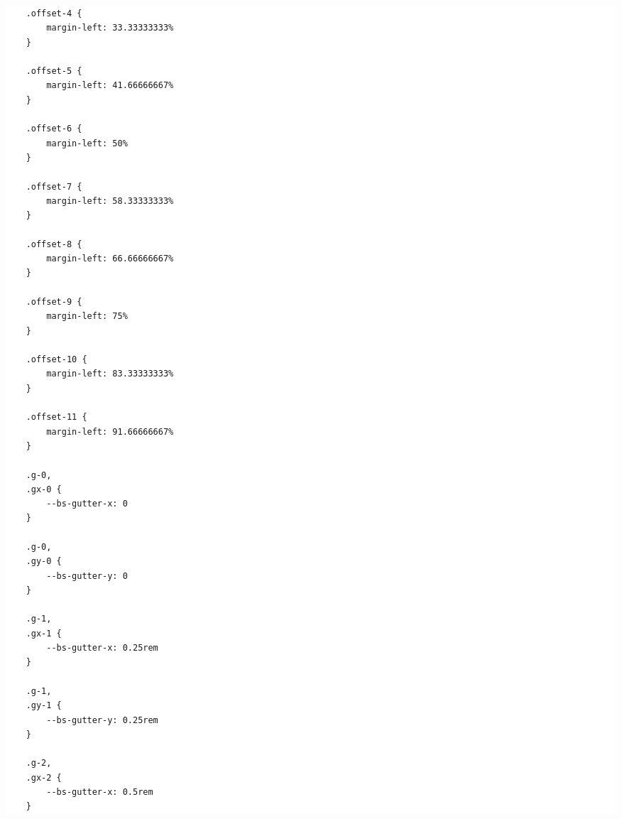         .offset-4 {
            margin-left: 33.33333333%
        }

        .offset-5 {
            margin-left: 41.66666667%
        }

        .offset-6 {
            margin-left: 50%
        }

        .offset-7 {
            margin-left: 58.33333333%
        }

        .offset-8 {
            margin-left: 66.66666667%
        }

        .offset-9 {
            margin-left: 75%
        }

        .offset-10 {
            margin-left: 83.33333333%
        }

        .offset-11 {
            margin-left: 91.66666667%
        }

        .g-0,
        .gx-0 {
            --bs-gutter-x: 0
        }

        .g-0,
        .gy-0 {
            --bs-gutter-y: 0
        }

        .g-1,
        .gx-1 {
            --bs-gutter-x: 0.25rem
        }

        .g-1,
        .gy-1 {
            --bs-gutter-y: 0.25rem
        }

        .g-2,
        .gx-2 {
            --bs-gutter-x: 0.5rem
        }
